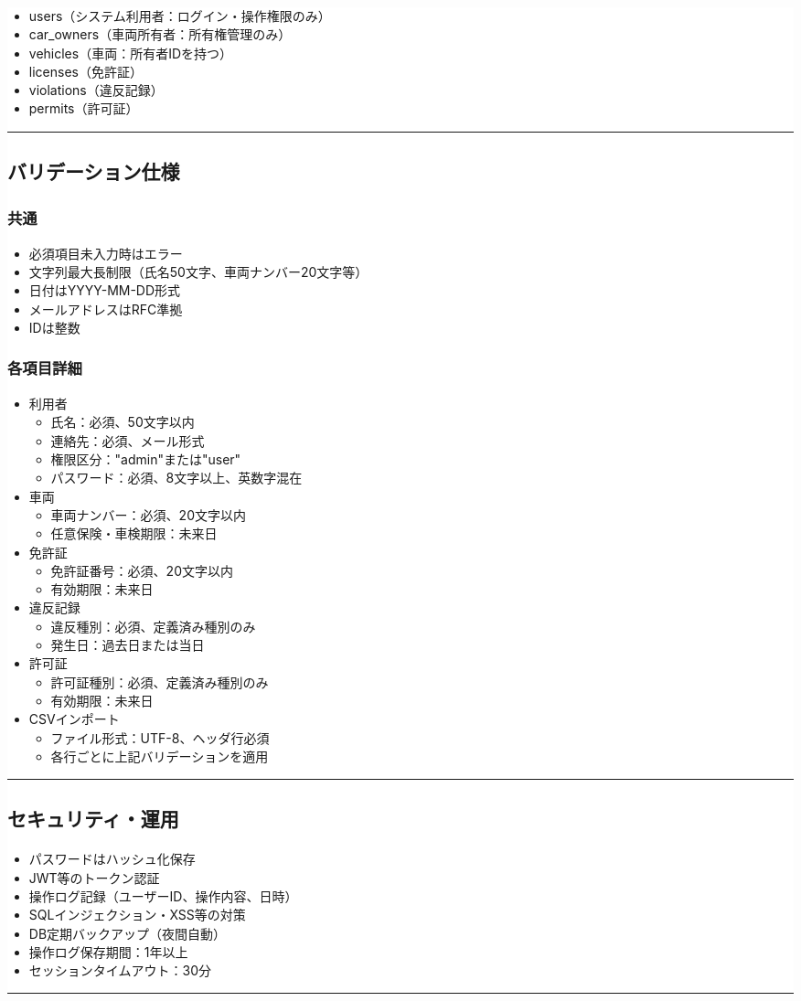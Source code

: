 - users（システム利用者：ログイン・操作権限のみ）
- car_owners（車両所有者：所有権管理のみ）
- vehicles（車両：所有者IDを持つ）
- licenses（免許証）
- violations（違反記録）
- permits（許可証）

---

## バリデーション仕様

### 共通
- 必須項目未入力時はエラー
- 文字列最大長制限（氏名50文字、車両ナンバー20文字等）
- 日付はYYYY-MM-DD形式
- メールアドレスはRFC準拠
- IDは整数

### 各項目詳細
- 利用者
  - 氏名：必須、50文字以内
  - 連絡先：必須、メール形式
  - 権限区分："admin"または"user"
  - パスワード：必須、8文字以上、英数字混在
- 車両
  - 車両ナンバー：必須、20文字以内
  - 任意保険・車検期限：未来日
- 免許証
  - 免許証番号：必須、20文字以内
  - 有効期限：未来日
- 違反記録
  - 違反種別：必須、定義済み種別のみ
  - 発生日：過去日または当日
- 許可証
  - 許可証種別：必須、定義済み種別のみ
  - 有効期限：未来日
- CSVインポート
  - ファイル形式：UTF-8、ヘッダ行必須
  - 各行ごとに上記バリデーションを適用

---

## セキュリティ・運用

- パスワードはハッシュ化保存
- JWT等のトークン認証
- 操作ログ記録（ユーザーID、操作内容、日時）
- SQLインジェクション・XSS等の対策
- DB定期バックアップ（夜間自動）
- 操作ログ保存期間：1年以上
- セッションタイムアウト：30分

---
